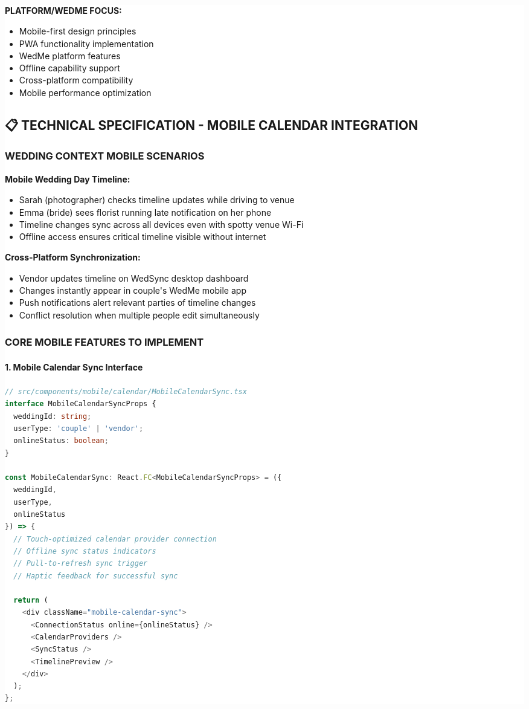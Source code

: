 **PLATFORM/WEDME FOCUS:**
- Mobile-first design principles
- PWA functionality implementation
- WedMe platform features
- Offline capability support
- Cross-platform compatibility
- Mobile performance optimization

## 📋 TECHNICAL SPECIFICATION - MOBILE CALENDAR INTEGRATION

### WEDDING CONTEXT MOBILE SCENARIOS

**Mobile Wedding Day Timeline:**
- Sarah (photographer) checks timeline updates while driving to venue
- Emma (bride) sees florist running late notification on her phone
- Timeline changes sync across all devices even with spotty venue Wi-Fi
- Offline access ensures critical timeline visible without internet

**Cross-Platform Synchronization:**
- Vendor updates timeline on WedSync desktop dashboard
- Changes instantly appear in couple's WedMe mobile app
- Push notifications alert relevant parties of timeline changes
- Conflict resolution when multiple people edit simultaneously

### CORE MOBILE FEATURES TO IMPLEMENT

#### 1. Mobile Calendar Sync Interface
```typescript
// src/components/mobile/calendar/MobileCalendarSync.tsx
interface MobileCalendarSyncProps {
  weddingId: string;
  userType: 'couple' | 'vendor';
  onlineStatus: boolean;
}

const MobileCalendarSync: React.FC<MobileCalendarSyncProps> = ({
  weddingId,
  userType,
  onlineStatus
}) => {
  // Touch-optimized calendar provider connection
  // Offline sync status indicators
  // Pull-to-refresh sync trigger
  // Haptic feedback for successful sync
  
  return (
    <div className="mobile-calendar-sync">
      <ConnectionStatus online={onlineStatus} />
      <CalendarProviders />
      <SyncStatus />
      <TimelinePreview />
    </div>
  );
};
```
